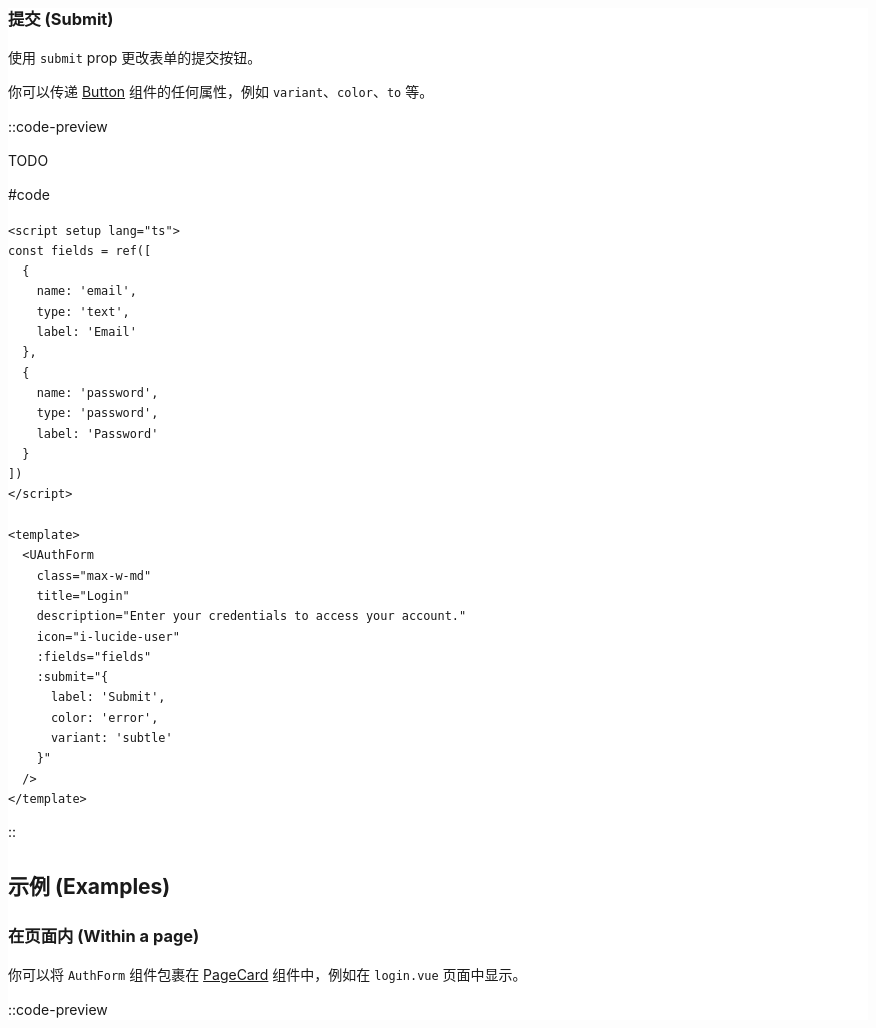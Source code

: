 ### 提交 (Submit)

使用 `submit` prop 更改表单的提交按钮。

你可以传递 [Button](/ui/components/button) 组件的任何属性，例如 `variant`、`color`、`to` 等。

::code-preview

TODO

#code

```vue
<script setup lang="ts">
const fields = ref([
  {
    name: 'email',
    type: 'text',
    label: 'Email'
  },
  {
    name: 'password',
    type: 'password',
    label: 'Password'
  }
])
</script>

<template>
  <UAuthForm
    class="max-w-md"
    title="Login"
    description="Enter your credentials to access your account."
    icon="i-lucide-user"
    :fields="fields"
    :submit="{
      label: 'Submit',
      color: 'error',
      variant: 'subtle'
    }"
  />
</template>
```

::

## 示例 (Examples)

### 在页面内 (Within a page)

你可以将 `AuthForm` 组件包裹在 [PageCard](/ui/components/page-card) 组件中，例如在 `login.vue` 页面中显示。

::code-preview
